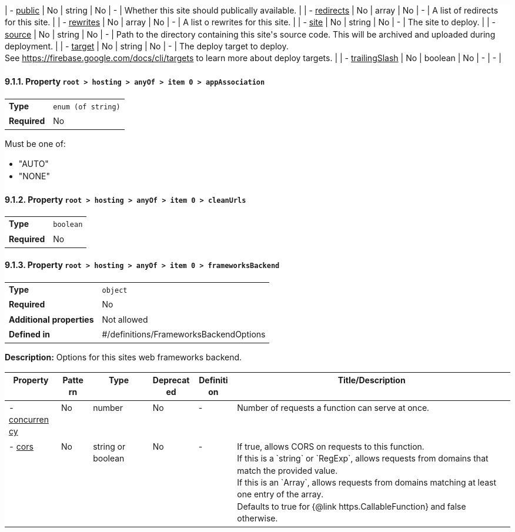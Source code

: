 | - [public](#hosting_anyOf_i0_public )                       | No      | string           | No         | -                                         | Whether this site should publically available.                                                                                                                                                            |
| - [redirects](#hosting_anyOf_i0_redirects )                 | No      | array            | No         | -                                         | A list of redirects for this site.                                                                                                                                                                        |
| - [rewrites](#hosting_anyOf_i0_rewrites )                   | No      | array            | No         | -                                         | A list o rewrites for this site.                                                                                                                                                                          |
| - [site](#hosting_anyOf_i0_site )                           | No      | string           | No         | -                                         | The site to deploy.                                                                                                                                                                                       |
| - [source](#hosting_anyOf_i0_source )                       | No      | string           | No         | -                                         | Path to the directory containing this site's source code. This will be archived and uploaded during deployment.                                                                                           |
| - [target](#hosting_anyOf_i0_target )                       | No      | string           | No         | -                                         | The deploy target to deploy.<br />See https://firebase.google.com/docs/cli/targets to learn more about deploy targets.                                                                                    |
| - [trailingSlash](#hosting_anyOf_i0_trailingSlash )         | No      | boolean          | No         | -                                         | -                                                                                                                                                                                                         |

#### <a name="hosting_anyOf_i0_appAssociation"></a>9.1.1. Property `root > hosting > anyOf > item 0 > appAssociation`

|              |                    |
| ------------ | ------------------ |
| **Type**     | `enum (of string)` |
| **Required** | No                 |

Must be one of:
* "AUTO"
* "NONE"

#### <a name="hosting_anyOf_i0_cleanUrls"></a>9.1.2. Property `root > hosting > anyOf > item 0 > cleanUrls`

|              |           |
| ------------ | --------- |
| **Type**     | `boolean` |
| **Required** | No        |

#### <a name="hosting_anyOf_i0_frameworksBackend"></a>9.1.3. Property `root > hosting > anyOf > item 0 > frameworksBackend`

|                           |                                        |
| ------------------------- | -------------------------------------- |
| **Type**                  | `object`                               |
| **Required**              | No                                     |
| **Additional properties** | Not allowed                            |
| **Defined in**            | #/definitions/FrameworksBackendOptions |

**Description:** Options for this sites web frameworks backend.

| Property                                                                                        | Pattern | Type              | Deprecated | Definition                             | Title/Description                                                                                                                                                                                                                                                                                                                             |
| ----------------------------------------------------------------------------------------------- | ------- | ----------------- | ---------- | -------------------------------------- | --------------------------------------------------------------------------------------------------------------------------------------------------------------------------------------------------------------------------------------------------------------------------------------------------------------------------------------------- |
| - [concurrency](#hosting_anyOf_i0_frameworksBackend_concurrency )                               | No      | number            | No         | -                                      | Number of requests a function can serve at once.                                                                                                                                                                                                                                                                                              |
| - [cors](#hosting_anyOf_i0_frameworksBackend_cors )                                             | No      | string or boolean | No         | -                                      | If true, allows CORS on requests to this function.<br />If this is a \`string\` or \`RegExp\`, allows requests from domains that match the provided value.<br />If this is an \`Array\`, allows requests from domains matching at least one entry of the array.<br />Defaults to true for {@link https.CallableFunction} and false otherwise. |